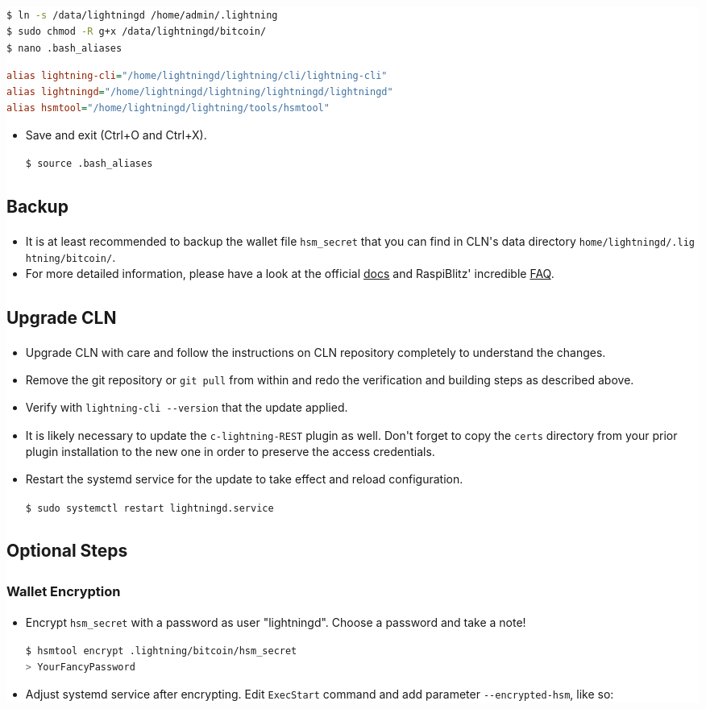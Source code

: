   ```sh
  $ ln -s /data/lightningd /home/admin/.lightning
  $ sudo chmod -R g+x /data/lightningd/bitcoin/
  $ nano .bash_aliases
  ```

  ```ini
  alias lightning-cli="/home/lightningd/lightning/cli/lightning-cli"
  alias lightningd="/home/lightningd/lightning/lightningd/lightningd"
  alias hsmtool="/home/lightningd/lightning/tools/hsmtool"
  ```
  
* Save and exit (Ctrl+O and Ctrl+X).

  ```sh
  $ source .bash_aliases
  ```  

## Backup

* It is at least recommended to backup the wallet file `hsm_secret` that you can find in CLN's data directory `home/lightningd/.lightning/bitcoin/`. 
* For more detailed information, please have a look at the official [docs](https://lightning.readthedocs.io/FAQ.html#how-to-backup-my-wallet) and RaspiBlitz' incredible [FAQ](https://github.com/rootzoll/raspiblitz/blob/dev/FAQ.cl.md#backups).


## Upgrade CLN

* Upgrade CLN with care and follow the instructions on CLN repository completely to understand the changes.
* Remove the git repository or `git pull` from within and redo the verification and building steps as described above.
* Verify with `lightning-cli --version` that the update applied.
* It is likely necessary to update the `c-lightning-REST` plugin as well. Don't forget to copy the `certs` directory from your prior plugin installation to the new one in order to preserve the access credentials.
* Restart the systemd service for the update to take effect and reload configuration.

  ```sh
  $ sudo systemctl restart lightningd.service
  ```
  

## Optional Steps

### Wallet Encryption

* Encrypt `hsm_secret` with a password as user "lightningd". Choose a password and take a note!

   ```sh
  $ hsmtool encrypt .lightning/bitcoin/hsm_secret
  > YourFancyPassword
  ```

* Adjust systemd service after encrypting. Edit `ExecStart` command and add parameter `--encrypted-hsm`, like so:
